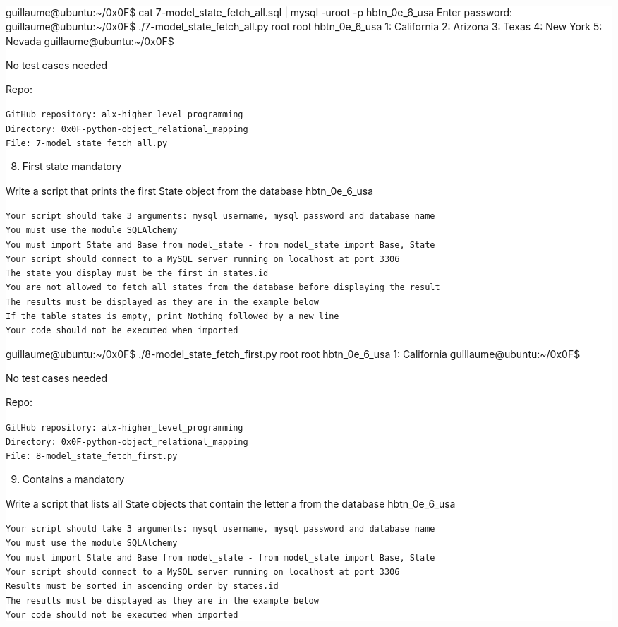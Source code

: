 guillaume@ubuntu:~/0x0F$ cat 7-model_state_fetch_all.sql | mysql -uroot -p hbtn_0e_6_usa
Enter password: 
guillaume@ubuntu:~/0x0F$ ./7-model_state_fetch_all.py root root hbtn_0e_6_usa
1: California
2: Arizona
3: Texas
4: New York
5: Nevada
guillaume@ubuntu:~/0x0F$ 

No test cases needed

Repo:

    GitHub repository: alx-higher_level_programming
    Directory: 0x0F-python-object_relational_mapping
    File: 7-model_state_fetch_all.py

8. First state
mandatory

Write a script that prints the first State object from the database hbtn_0e_6_usa

    Your script should take 3 arguments: mysql username, mysql password and database name
    You must use the module SQLAlchemy
    You must import State and Base from model_state - from model_state import Base, State
    Your script should connect to a MySQL server running on localhost at port 3306
    The state you display must be the first in states.id
    You are not allowed to fetch all states from the database before displaying the result
    The results must be displayed as they are in the example below
    If the table states is empty, print Nothing followed by a new line
    Your code should not be executed when imported

guillaume@ubuntu:~/0x0F$ ./8-model_state_fetch_first.py root root hbtn_0e_6_usa
1: California
guillaume@ubuntu:~/0x0F$ 

No test cases needed

Repo:

    GitHub repository: alx-higher_level_programming
    Directory: 0x0F-python-object_relational_mapping
    File: 8-model_state_fetch_first.py

9. Contains `a`
mandatory

Write a script that lists all State objects that contain the letter a from the database hbtn_0e_6_usa

    Your script should take 3 arguments: mysql username, mysql password and database name
    You must use the module SQLAlchemy
    You must import State and Base from model_state - from model_state import Base, State
    Your script should connect to a MySQL server running on localhost at port 3306
    Results must be sorted in ascending order by states.id
    The results must be displayed as they are in the example below
    Your code should not be executed when imported
